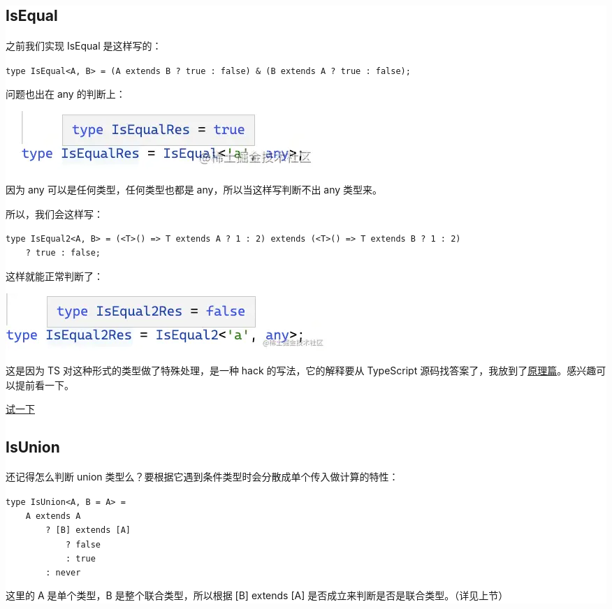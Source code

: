 ## IsEqual
之前我们实现 IsEqual 是这样写的：

```Plain Text
type IsEqual<A, B> = (A extends B ? true : false) & (B extends A ? true : false);

```
问题也出在 any 的判断上：

![image](images/aX0TS4VKRkzOLhZHPczghI0epNl2Gh54A0ODdzvdsmA.webp)

因为 any 可以是任何类型，任何类型也都是 any，所以当这样写判断不出 any 类型来。

所以，我们会这样写：

```Plain Text
type IsEqual2<A, B> = (<T>() => T extends A ? 1 : 2) extends (<T>() => T extends B ? 1 : 2)
    ? true : false;

```
这样就能正常判断了：

![image](images/7S9LFdKRts9Gx-7tOz5tFum6wapXTUAPQAx4wfra9Sk.webp)

这是因为 TS 对这种形式的类型做了特殊处理，是一种 hack 的写法，它的解释要从 TypeScript 源码找答案了，我放到了[原理篇](https://juejin.cn/book/7047524421182947366/section/7064835788197855272 "https://juejin.cn/book/7047524421182947366/section/7064835788197855272")。感兴趣可以提前看一下。

[试一下](https://link.juejin.cn/?target=https%3A%2F%2Fwww.typescriptlang.org%2Fplay%3F%23code%2FC4TwDgpgBAkgzgUQI4FcCGAbAPAQQDRQBCAfFALxQAUOUEAHsBAHYAmcRUA-FMAE4rQAXFABmmOBACUUAGRVCtBszZQa3PgKjCxGCZIDcAKEOhIsRKkwAlCOwrxk6bAHI0zgmiYhiRk%2BGgOlhgATLgEJORUWAAqxJTSZKTRioys7GpQAIxaUMHS9KkqlDFxCUkpyuwK3NnCeYZQjVw8-EKi4hC%2BpgEWTsE2duaOmKGu7lCe3kZAA "https://www.typescriptlang.org/play?#code/C4TwDgpgBAkgzgUQI4FcCGAbAPAQQDRQBCAfFALxQAUOUEAHsBAHYAmcRUA-FMAE4rQAXFABmmOBACUUAGRVCtBszZQa3PgKjCxGCZIDcAKEOhIsRKkwAlCOwrxk6bAHI0zgmiYhiRk+GgOlhgATLgEJORUWAAqxJTSZKTRioys7GpQAIxaUMHS9KkqlDFxCUkpyuwK3NnCeYZQjVw8-EKi4hC+pgEWTsE2duaOmKGu7lCe3kZAA")

## IsUnion
还记得怎么判断 union 类型么？要根据它遇到条件类型时会分散成单个传入做计算的特性：

```Plain Text
type IsUnion<A, B = A> =
    A extends A
        ? [B] extends [A]
            ? false
            : true
        : never

```
这里的 A 是单个类型，B 是整个联合类型，所以根据 \[B\] extends \[A\] 是否成立来判断是否是联合类型。（详见上节）


  [key: string]: any;